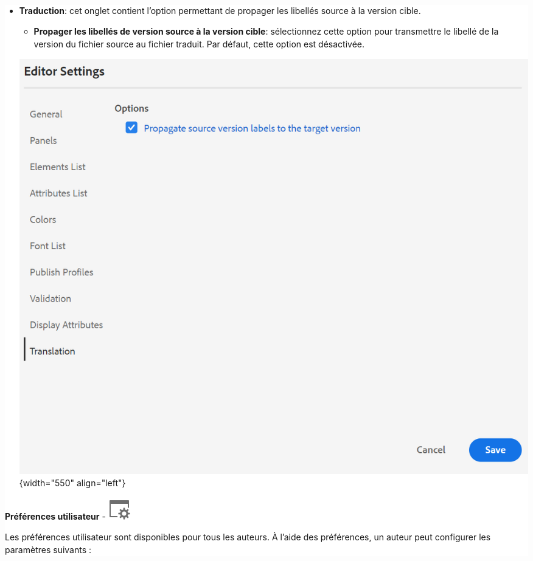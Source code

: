 - **Traduction**: cet onglet contient l’option permettant de propager les libellés source à la version cible.

   - **Propager les libellés de version source à la version cible**: sélectionnez cette option pour transmettre le libellé de la version du fichier source au fichier traduit. Par défaut, cette option est désactivée.

  ![](images/editor-setting-translation.png){width="550" align="left"}


**Préférences utilisateur** - ![](images/user_preference_editor_icon.svg)

Les préférences utilisateur sont disponibles pour tous les auteurs. À l’aide des préférences, un auteur peut configurer les paramètres suivants :
